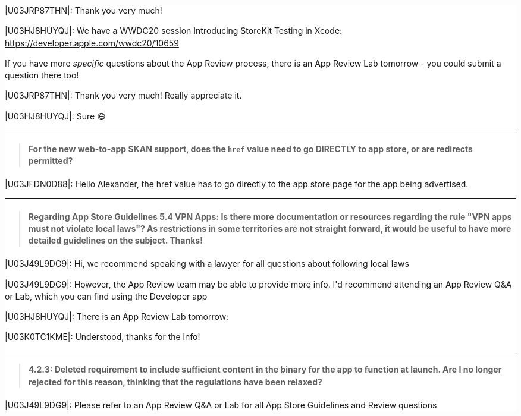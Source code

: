 |U03JRP87THN|:
Thank you very much!

|U03HJ8HUYQJ|:
We have a WWDC20 session Introducing StoreKit Testing in Xcode: <https://developer.apple.com/wwdc20/10659>

If you have more *specific* questions about the App Review process, there is an App Review Lab tomorrow - you could submit a question there too!

|U03JRP87THN|:
Thank you very much! Really appreciate it.

|U03HJ8HUYQJ|:
Sure :smile:

--- 
> ####  For the new web-to-app SKAN support, does  the `href` value need to go DIRECTLY to app store, or are redirects permitted?


|U03JFDN0D88|:
Hello Alexander, the href value has to go directly to the app store page for the app being advertised.

--- 
> ####  Regarding App Store Guidelines 5.4 VPN Apps: Is there more documentation or resources regarding the rule "VPN apps must not violate local laws"? As restrictions in some territories are not straight forward, it would be useful to have more detailed guidelines on the subject. Thanks!


|U03J49L9DG9|:
Hi, we recommend speaking with a lawyer for all questions about following local laws

|U03J49L9DG9|:
However, the App Review team may be able to provide more info. I'd recommend attending an App Review Q&amp;A or Lab, which you can find using the Developer app

|U03HJ8HUYQJ|:
There is an App Review Lab tomorrow:

|U03K0TC1KME|:
Understood, thanks for the info!

--- 
> ####   4.2.3: Deleted requirement to include sufficient content in the binary for the app to function at launch.  Are I no longer rejected for this reason, thinking that the regulations have been relaxed?


|U03J49L9DG9|:
Please refer to an App Review Q&amp;A or Lab for all App Store Guidelines and Review questions
